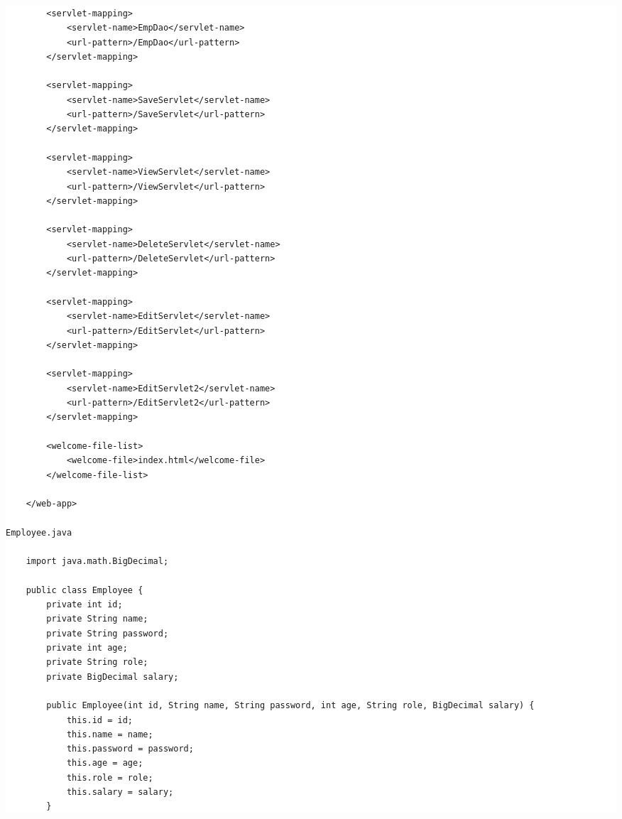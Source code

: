             <servlet-mapping>
                <servlet-name>EmpDao</servlet-name>
                <url-pattern>/EmpDao</url-pattern>
            </servlet-mapping>

            <servlet-mapping>
                <servlet-name>SaveServlet</servlet-name>
                <url-pattern>/SaveServlet</url-pattern>
            </servlet-mapping>

            <servlet-mapping>
                <servlet-name>ViewServlet</servlet-name>
                <url-pattern>/ViewServlet</url-pattern>
            </servlet-mapping>

            <servlet-mapping>
                <servlet-name>DeleteServlet</servlet-name>
                <url-pattern>/DeleteServlet</url-pattern>
            </servlet-mapping>

            <servlet-mapping>
                <servlet-name>EditServlet</servlet-name>
                <url-pattern>/EditServlet</url-pattern>
            </servlet-mapping>

            <servlet-mapping>
                <servlet-name>EditServlet2</servlet-name>
                <url-pattern>/EditServlet2</url-pattern>
            </servlet-mapping>

            <welcome-file-list>
                <welcome-file>index.html</welcome-file>
            </welcome-file-list>

        </web-app>

    Employee.java

        import java.math.BigDecimal;

        public class Employee {
            private int id;
            private String name;
            private String password;
            private int age;
            private String role;
            private BigDecimal salary;

            public Employee(int id, String name, String password, int age, String role, BigDecimal salary) {
                this.id = id;
                this.name = name;
                this.password = password;
                this.age = age;
                this.role = role;
                this.salary = salary;
            }
            